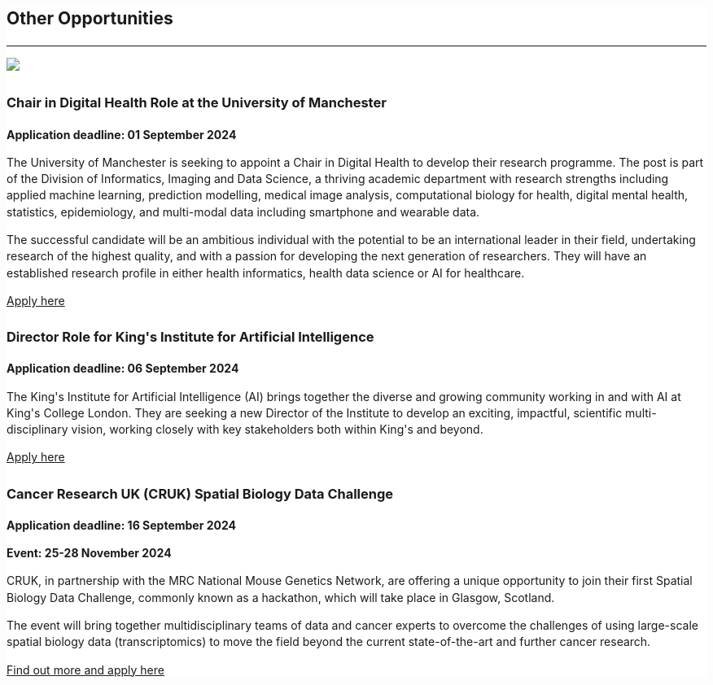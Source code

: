 ## Other Opportunities 
------------------------

![](https://assets-gbr.mkt.dynamics.com/cd69a60c-3e6e-41d1-9cc4-5dc606fed704/digitalassets/images/3466c65f-d33e-ef11-a316-6045bdd05d44?ts=638562231147479174)

### Chair in Digital Health Role at the University of Manchester

**Application deadline: 01 September 2024**

The University of Manchester is seeking to appoint a Chair in Digital Health to develop their research programme. The post is part of the Division of Informatics, Imaging and Data Science, a thriving academic department with research strengths including applied machine learning, prediction modelling, medical image analysis, computational biology for health, digital mental health, statistics, epidemiology, and multi-modal data including smartphone and wearable data. 

The successful candidate will be an ambitious individual with the potential to be an international leader in their field, undertaking research of the highest quality, and with a passion for developing the next generation of researchers. They will have an established research profile in either health informatics, health data science or AI for healthcare.

[Apply here](https://www.jobs.manchester.ac.uk/Job/JobDetail?JobId=29894#msdynmkt_trackingcontext=1a6cd9fa-65ff-41e2-b589-fbb88a68a227)

### Director Role for King's Institute for Artificial Intelligence 

**Application deadline: 06 September 2024**

The King's Institute for Artificial Intelligence (AI) brings together the diverse and growing community working in and with AI at King's College London. They are seeking a new Director of the Institute to develop an exciting, impactful, scientific multi-disciplinary vision, working closely with key stakeholders both within King's and beyond. 

[Apply here](https://www.kcl.ac.uk/jobs/093225-director-for-kings-institute-for-artificial-intelligence-and-chair-in-artificial-intelligence#msdynmkt_trackingcontext=1a6cd9fa-65ff-41e2-b589-fbb88a68a227)

### Cancer Research UK (CRUK) Spatial Biology Data Challenge

**Application deadline: 16 September 2024**

**Event: 25-28 November 2024**

CRUK, in partnership with the MRC National Mouse Genetics Network, are offering a unique opportunity to join their first Spatial Biology Data Challenge, commonly known as a hackathon, which will take place in Glasgow, Scotland. 

The event will bring together multidisciplinary teams of data and cancer experts to overcome the challenges of using large-scale spatial biology data (transcriptomics) to move the field beyond the current state-of-the-art and further cancer research.

[Find out more and apply here ](https://forms.office.com/pages/responsepage.aspx?id=L4lzROBx_EaN7Cc5ArUTSYHexPQsG_VHqexh5eY7Lo5UN1A5NzJHSkc5UE9aM1o3REY2T0c0TEk4Ry4u#msdynmkt_trackingcontext=1a6cd9fa-65ff-41e2-b589-fbb88a68a227)
